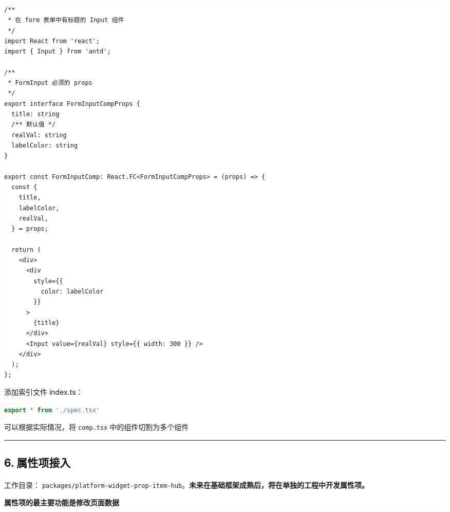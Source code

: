 ```tsx
/**
 * 在 form 表单中有标题的 Input 组件
 */
import React from 'react';
import { Input } from 'antd';

/**
 * FormInput 必须的 props
 */
export interface FormInputCompProps {
  title: string
  /** 默认值 */
  realVal: string
  labelColor: string
}

export const FormInputComp: React.FC<FormInputCompProps> = (props) => {
  const {
    title,
    labelColor,
    realVal,
  } = props;

  return (
    <div>
      <div
        style={{
          color: labelColor
        }}
      >
        {title}
      </div>
      <Input value={realVal} style={{ width: 300 }} />
    </div>
  );
};
```

添加索引文件 index.ts：

```ts
export * from './spec.tsx'
```

可以根据实际情况，将 `comp.tsx` 中的组件切割为多个组件

---

## 6. 属性项接入

工作目录： `packages/platform-widget-prop-item-hub`。__未来在基础框架成熟后，将在单独的工程中开发属性项。__

__属性项的最主要功能是修改页面数据__
